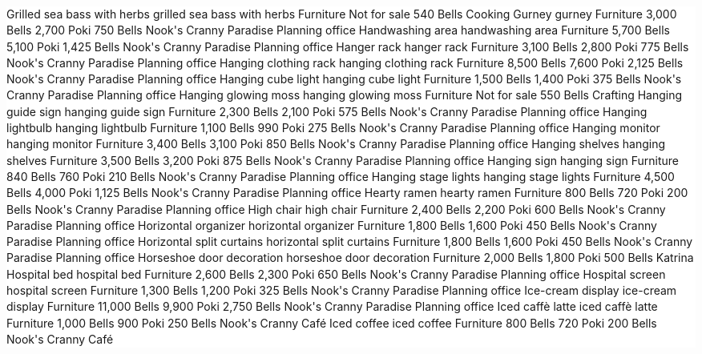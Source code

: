 Grilled sea bass with herbs	grilled sea bass with herbs	Furniture	Not for sale	 540 Bells	 Cooking
Gurney	gurney	Furniture	 3,000 Bells
 2,700 Poki	 750 Bells	 Nook's Cranny
 Paradise Planning office
Handwashing area	handwashing area	Furniture	 5,700 Bells
 5,100 Poki	 1,425 Bells	 Nook's Cranny
 Paradise Planning office
Hanger rack	hanger rack	Furniture	 3,100 Bells
 2,800 Poki	 775 Bells	 Nook's Cranny
 Paradise Planning office
Hanging clothing rack	hanging clothing rack	Furniture	 8,500 Bells
 7,600 Poki	 2,125 Bells	 Nook's Cranny
 Paradise Planning office
Hanging cube light	hanging cube light	Furniture	 1,500 Bells
 1,400 Poki	 375 Bells	 Nook's Cranny
 Paradise Planning office
Hanging glowing moss	hanging glowing moss	Furniture	Not for sale	 550 Bells	 Crafting
Hanging guide sign	hanging guide sign	Furniture	 2,300 Bells
 2,100 Poki	 575 Bells	 Nook's Cranny
 Paradise Planning office
Hanging lightbulb	hanging lightbulb	Furniture	 1,100 Bells
 990 Poki	 275 Bells	 Nook's Cranny
 Paradise Planning office
Hanging monitor	hanging monitor	Furniture	 3,400 Bells
 3,100 Poki	 850 Bells	 Nook's Cranny
 Paradise Planning office
Hanging shelves	hanging shelves	Furniture	 3,500 Bells
 3,200 Poki	 875 Bells	 Nook's Cranny
 Paradise Planning office
Hanging sign	hanging sign	Furniture	 840 Bells
 760 Poki	 210 Bells	 Nook's Cranny
 Paradise Planning office
Hanging stage lights	hanging stage lights	Furniture	 4,500 Bells
 4,000 Poki	 1,125 Bells	 Nook's Cranny
 Paradise Planning office
Hearty ramen	hearty ramen	Furniture	 800 Bells
 720 Poki	 200 Bells	 Nook's Cranny
 Paradise Planning office
High chair	high chair	Furniture	 2,400 Bells
 2,200 Poki	 600 Bells	 Nook's Cranny
 Paradise Planning office
Horizontal organizer	horizontal organizer	Furniture	 1,800 Bells
 1,600 Poki	 450 Bells	 Nook's Cranny
 Paradise Planning office
Horizontal split curtains	horizontal split curtains	Furniture	 1,800 Bells
 1,600 Poki	 450 Bells	 Nook's Cranny
 Paradise Planning office
Horseshoe door decoration	horseshoe door decoration	Furniture	 2,000 Bells
 1,800 Poki	 500 Bells	 Katrina
Hospital bed	hospital bed	Furniture	 2,600 Bells
 2,300 Poki	 650 Bells	 Nook's Cranny
 Paradise Planning office
Hospital screen	hospital screen	Furniture	 1,300 Bells
 1,200 Poki	 325 Bells	 Nook's Cranny
 Paradise Planning office
Ice-cream display	ice-cream display	Furniture	 11,000 Bells
 9,900 Poki	 2,750 Bells	 Nook's Cranny
 Paradise Planning office
Iced caffè latte	iced caffè latte	Furniture	 1,000 Bells
 900 Poki	 250 Bells	 Nook's Cranny
 Café
Iced coffee	iced coffee	Furniture	 800 Bells
 720 Poki	 200 Bells	 Nook's Cranny
 Café